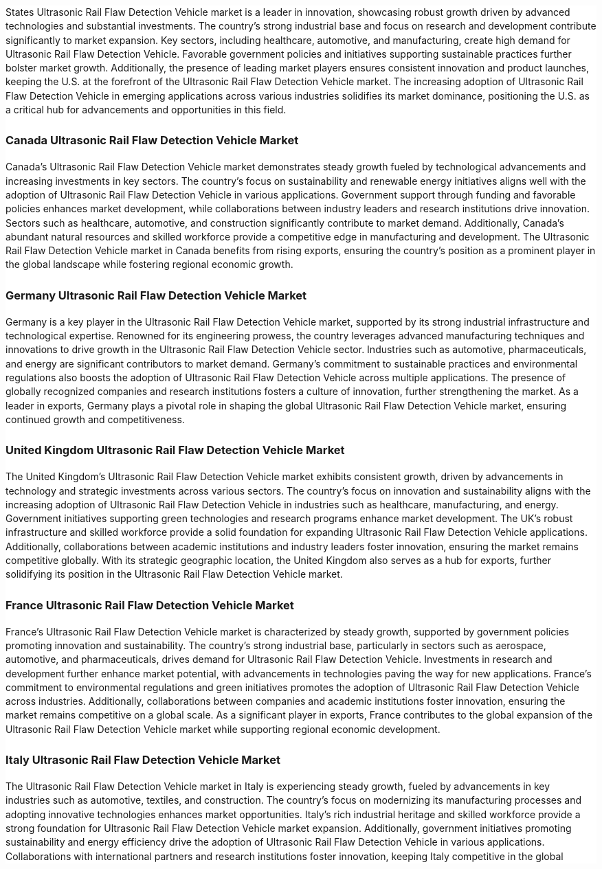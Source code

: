 States Ultrasonic Rail Flaw Detection Vehicle market is a leader in innovation, showcasing robust growth driven by advanced technologies and substantial investments. The country&rsquo;s strong industrial base and focus on research and development contribute significantly to market expansion. Key sectors, including healthcare, automotive, and manufacturing, create high demand for Ultrasonic Rail Flaw Detection Vehicle. Favorable government policies and initiatives supporting sustainable practices further bolster market growth. Additionally, the presence of leading market players ensures consistent innovation and product launches, keeping the U.S. at the forefront of the Ultrasonic Rail Flaw Detection Vehicle market. The increasing adoption of Ultrasonic Rail Flaw Detection Vehicle in emerging applications across various industries solidifies its market dominance, positioning the U.S. as a critical hub for advancements and opportunities in this field.</p><h3>Canada Ultrasonic Rail Flaw Detection Vehicle Market</h3><p>Canada&rsquo;s Ultrasonic Rail Flaw Detection Vehicle market demonstrates steady growth fueled by technological advancements and increasing investments in key sectors. The country&rsquo;s focus on sustainability and renewable energy initiatives aligns well with the adoption of Ultrasonic Rail Flaw Detection Vehicle in various applications. Government support through funding and favorable policies enhances market development, while collaborations between industry leaders and research institutions drive innovation. Sectors such as healthcare, automotive, and construction significantly contribute to market demand. Additionally, Canada&rsquo;s abundant natural resources and skilled workforce provide a competitive edge in manufacturing and development. The Ultrasonic Rail Flaw Detection Vehicle market in Canada benefits from rising exports, ensuring the country&rsquo;s position as a prominent player in the global landscape while fostering regional economic growth.</p><h3>Germany Ultrasonic Rail Flaw Detection Vehicle Market</h3><p>Germany is a key player in the Ultrasonic Rail Flaw Detection Vehicle market, supported by its strong industrial infrastructure and technological expertise. Renowned for its engineering prowess, the country leverages advanced manufacturing techniques and innovations to drive growth in the Ultrasonic Rail Flaw Detection Vehicle sector. Industries such as automotive, pharmaceuticals, and energy are significant contributors to market demand. Germany&rsquo;s commitment to sustainable practices and environmental regulations also boosts the adoption of Ultrasonic Rail Flaw Detection Vehicle across multiple applications. The presence of globally recognized companies and research institutions fosters a culture of innovation, further strengthening the market. As a leader in exports, Germany plays a pivotal role in shaping the global Ultrasonic Rail Flaw Detection Vehicle market, ensuring continued growth and competitiveness.</p><h3>United Kingdom Ultrasonic Rail Flaw Detection Vehicle Market</h3><p>The United Kingdom&rsquo;s Ultrasonic Rail Flaw Detection Vehicle market exhibits consistent growth, driven by advancements in technology and strategic investments across various sectors. The country&rsquo;s focus on innovation and sustainability aligns with the increasing adoption of Ultrasonic Rail Flaw Detection Vehicle in industries such as healthcare, manufacturing, and energy. Government initiatives supporting green technologies and research programs enhance market development. The UK&rsquo;s robust infrastructure and skilled workforce provide a solid foundation for expanding Ultrasonic Rail Flaw Detection Vehicle applications. Additionally, collaborations between academic institutions and industry leaders foster innovation, ensuring the market remains competitive globally. With its strategic geographic location, the United Kingdom also serves as a hub for exports, further solidifying its position in the Ultrasonic Rail Flaw Detection Vehicle market.</p><h3>France Ultrasonic Rail Flaw Detection Vehicle Market</h3><p>France&rsquo;s Ultrasonic Rail Flaw Detection Vehicle market is characterized by steady growth, supported by government policies promoting innovation and sustainability. The country&rsquo;s strong industrial base, particularly in sectors such as aerospace, automotive, and pharmaceuticals, drives demand for Ultrasonic Rail Flaw Detection Vehicle. Investments in research and development further enhance market potential, with advancements in technologies paving the way for new applications. France&rsquo;s commitment to environmental regulations and green initiatives promotes the adoption of Ultrasonic Rail Flaw Detection Vehicle across industries. Additionally, collaborations between companies and academic institutions foster innovation, ensuring the market remains competitive on a global scale. As a significant player in exports, France contributes to the global expansion of the Ultrasonic Rail Flaw Detection Vehicle market while supporting regional economic development.</p><h3>Italy Ultrasonic Rail Flaw Detection Vehicle Market</h3><p>The Ultrasonic Rail Flaw Detection Vehicle market in Italy is experiencing steady growth, fueled by advancements in key industries such as automotive, textiles, and construction. The country&rsquo;s focus on modernizing its manufacturing processes and adopting innovative technologies enhances market opportunities. Italy&rsquo;s rich industrial heritage and skilled workforce provide a strong foundation for Ultrasonic Rail Flaw Detection Vehicle market expansion. Additionally, government initiatives promoting sustainability and energy efficiency drive the adoption of Ultrasonic Rail Flaw Detection Vehicle in various applications. Collaborations with international partners and research institutions foster innovation, keeping Italy competitive in the global